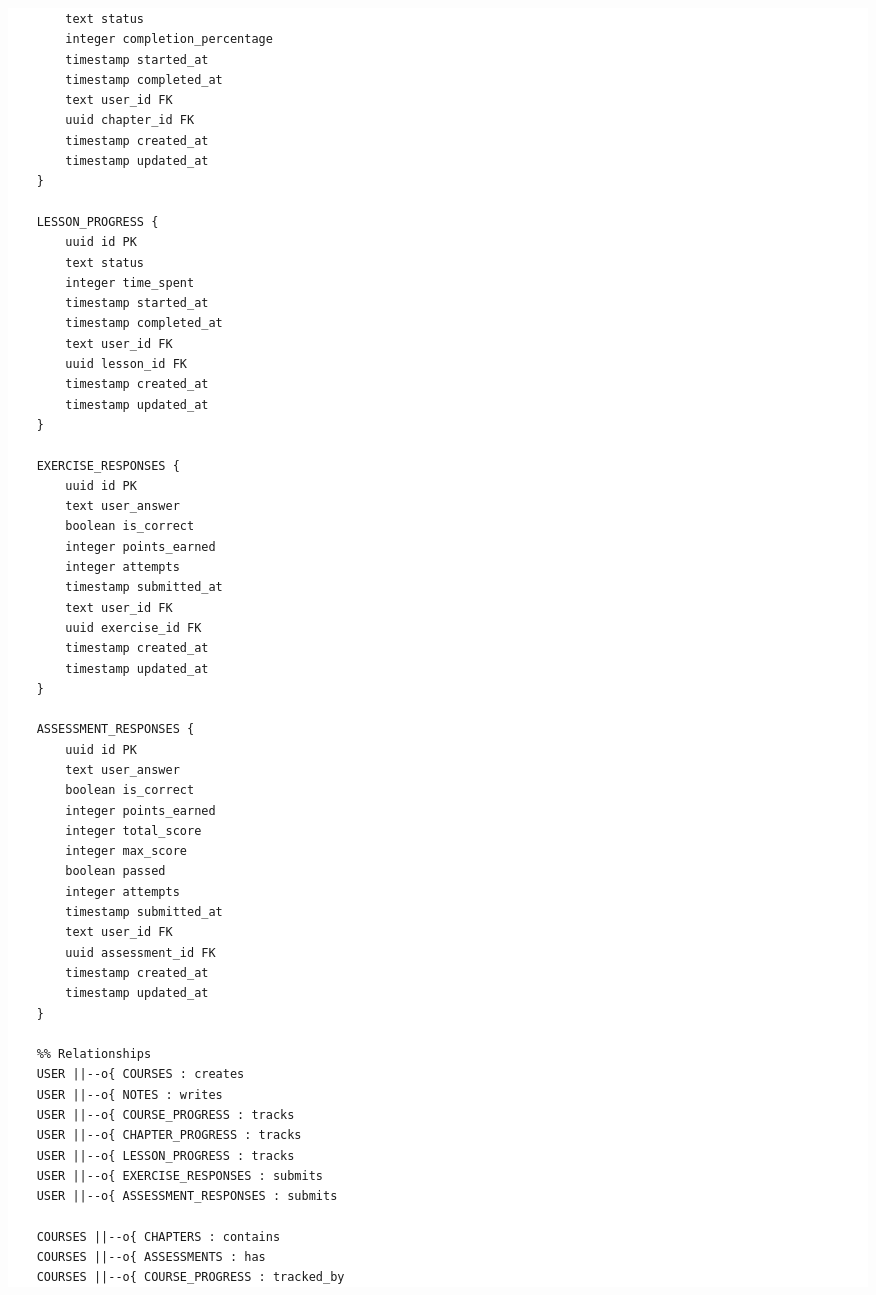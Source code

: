 ```mermaid
        text status
        integer completion_percentage
        timestamp started_at
        timestamp completed_at
        text user_id FK
        uuid chapter_id FK
        timestamp created_at
        timestamp updated_at
    }

    LESSON_PROGRESS {
        uuid id PK
        text status
        integer time_spent
        timestamp started_at
        timestamp completed_at
        text user_id FK
        uuid lesson_id FK
        timestamp created_at
        timestamp updated_at
    }

    EXERCISE_RESPONSES {
        uuid id PK
        text user_answer
        boolean is_correct
        integer points_earned
        integer attempts
        timestamp submitted_at
        text user_id FK
        uuid exercise_id FK
        timestamp created_at
        timestamp updated_at
    }

    ASSESSMENT_RESPONSES {
        uuid id PK
        text user_answer
        boolean is_correct
        integer points_earned
        integer total_score
        integer max_score
        boolean passed
        integer attempts
        timestamp submitted_at
        text user_id FK
        uuid assessment_id FK
        timestamp created_at
        timestamp updated_at
    }

    %% Relationships
    USER ||--o{ COURSES : creates
    USER ||--o{ NOTES : writes
    USER ||--o{ COURSE_PROGRESS : tracks
    USER ||--o{ CHAPTER_PROGRESS : tracks
    USER ||--o{ LESSON_PROGRESS : tracks
    USER ||--o{ EXERCISE_RESPONSES : submits
    USER ||--o{ ASSESSMENT_RESPONSES : submits

    COURSES ||--o{ CHAPTERS : contains
    COURSES ||--o{ ASSESSMENTS : has
    COURSES ||--o{ COURSE_PROGRESS : tracked_by
```